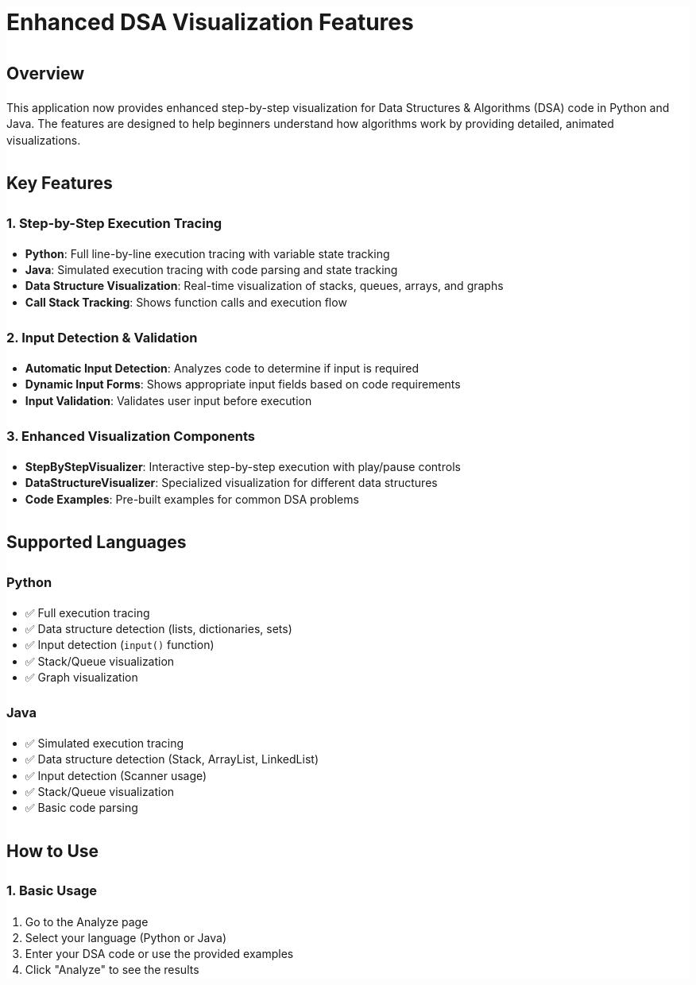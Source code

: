 # Enhanced DSA Visualization Features

## Overview

This application now provides enhanced step-by-step visualization for Data Structures & Algorithms (DSA) code in Python and Java. The features are designed to help beginners understand how algorithms work by providing detailed, animated visualizations.

## Key Features

### 1. **Step-by-Step Execution Tracing**
- **Python**: Full line-by-line execution tracing with variable state tracking
- **Java**: Simulated execution tracing with code parsing and state tracking
- **Data Structure Visualization**: Real-time visualization of stacks, queues, arrays, and graphs
- **Call Stack Tracking**: Shows function calls and execution flow

### 2. **Input Detection & Validation**
- **Automatic Input Detection**: Analyzes code to determine if input is required
- **Dynamic Input Forms**: Shows appropriate input fields based on code requirements
- **Input Validation**: Validates user input before execution

### 3. **Enhanced Visualization Components**
- **StepByStepVisualizer**: Interactive step-by-step execution with play/pause controls
- **DataStructureVisualizer**: Specialized visualization for different data structures
- **Code Examples**: Pre-built examples for common DSA problems

## Supported Languages

### Python
- ✅ Full execution tracing
- ✅ Data structure detection (lists, dictionaries, sets)
- ✅ Input detection (`input()` function)
- ✅ Stack/Queue visualization
- ✅ Graph visualization

### Java
- ✅ Simulated execution tracing
- ✅ Data structure detection (Stack, ArrayList, LinkedList)
- ✅ Input detection (Scanner usage)
- ✅ Stack/Queue visualization
- ✅ Basic code parsing

## How to Use

### 1. **Basic Usage**
1. Go to the Analyze page
2. Select your language (Python or Java)
3. Enter your DSA code or use the provided examples
4. Click "Analyze" to see the results
